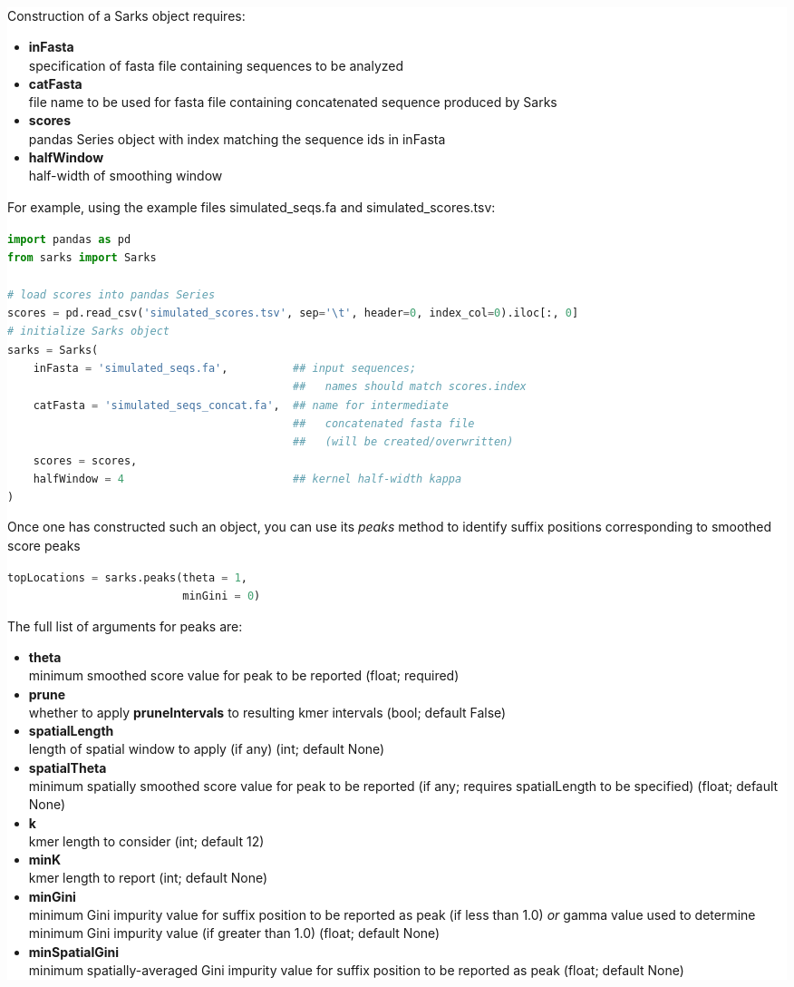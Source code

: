 Construction of a Sarks object requires:

- **inFasta**  
  specification of fasta file containing sequences to be analyzed
- **catFasta**  
  file name to be used for fasta file containing concatenated sequence
  produced by Sarks
- **scores**  
  pandas Series object with index matching the sequence ids in inFasta
- **halfWindow**  
  half-width of smoothing window

For example, using the example files simulated\_seqs.fa and
simulated\_scores.tsv:

```python
import pandas as pd
from sarks import Sarks

# load scores into pandas Series
scores = pd.read_csv('simulated_scores.tsv', sep='\t', header=0, index_col=0).iloc[:, 0]
# initialize Sarks object
sarks = Sarks(
    inFasta = 'simulated_seqs.fa',          ## input sequences;
                                            ##   names should match scores.index
    catFasta = 'simulated_seqs_concat.fa',  ## name for intermediate
                                            ##   concatenated fasta file
                                            ##   (will be created/overwritten)
    scores = scores,
    halfWindow = 4                          ## kernel half-width kappa
)

```

Once one has constructed such an object, you can use its *peaks*
method to identify suffix positions corresponding to smoothed score
peaks

```python
topLocations = sarks.peaks(theta = 1,
                           minGini = 0)
```

The full list of arguments for peaks are:

- **theta**  
  minimum smoothed score value for peak to be reported (float;
  required)
- **prune**  
  whether to apply **pruneIntervals** to resulting kmer intervals
  (bool; default False)
- **spatialLength**  
  length of spatial window to apply (if any) (int; default None)
- **spatialTheta**  
  minimum spatially smoothed score value for peak to be reported (if
  any; requires spatialLength to be specified) (float; default None)
- **k**  
  kmer length to consider (int; default 12)
- **minK**  
  kmer length to report (int; default None)
- **minGini**  
  minimum Gini impurity value for suffix position to be reported as
  peak (if less than 1.0) *or* gamma value used to determine minimum
  Gini impurity value (if greater than 1.0) (float; default None)
- **minSpatialGini**  
  minimum spatially-averaged Gini impurity value for suffix position
  to be reported as peak (float; default None)